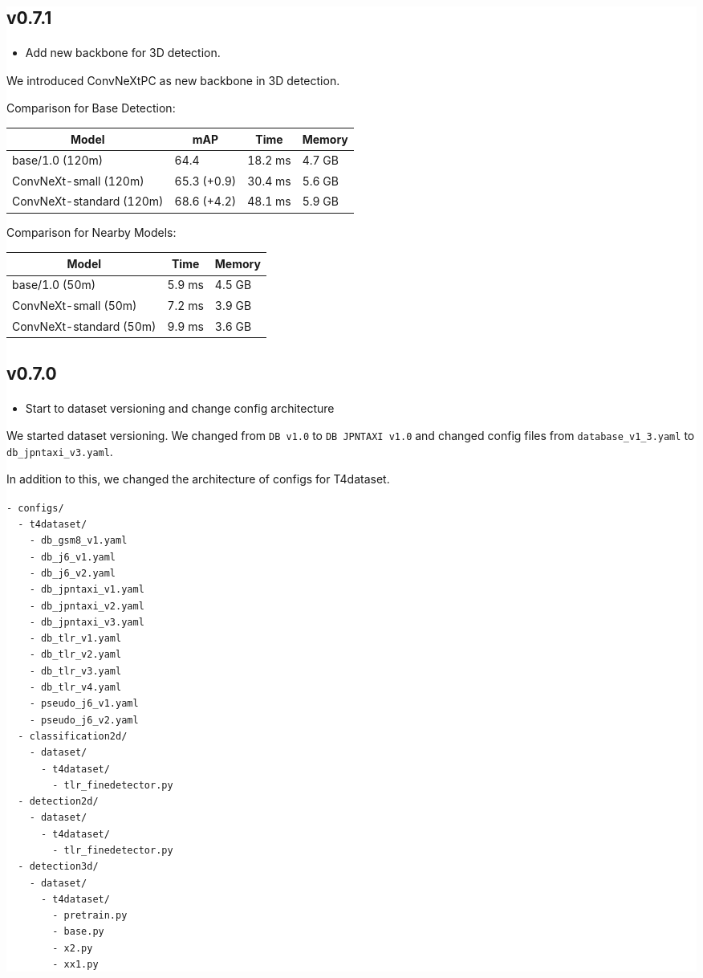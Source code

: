 ## v0.7.1

- Add new backbone for 3D detection.

We introduced ConvNeXtPC as new backbone in 3D detection.

Comparison for Base Detection:

| Model                    | mAP         | Time    | Memory |
| ------------------------ | ----------- | ------- | ------ |
| base/1.0 (120m)          | 64.4        | 18.2 ms | 4.7 GB |
| ConvNeXt-small (120m)    | 65.3 (+0.9) | 30.4 ms | 5.6 GB |
| ConvNeXt-standard (120m) | 68.6 (+4.2) | 48.1 ms | 5.9 GB |

Comparison for Nearby Models:

| Model                   | Time   | Memory |
| ----------------------- | ------ | ------ |
| base/1.0 (50m)          | 5.9 ms | 4.5 GB |
| ConvNeXt-small (50m)    | 7.2 ms | 3.9 GB |
| ConvNeXt-standard (50m) | 9.9 ms | 3.6 GB |

## v0.7.0

- Start to dataset versioning and change config architecture

We started dataset versioning.
We changed from `DB v1.0` to `DB JPNTAXI v1.0` and changed config files from `database_v1_3.yaml` to `db_jpntaxi_v3.yaml`.

In addition to this, we changed the architecture of configs for T4dataset.

```
- configs/
  - t4dataset/
    - db_gsm8_v1.yaml
    - db_j6_v1.yaml
    - db_j6_v2.yaml
    - db_jpntaxi_v1.yaml
    - db_jpntaxi_v2.yaml
    - db_jpntaxi_v3.yaml
    - db_tlr_v1.yaml
    - db_tlr_v2.yaml
    - db_tlr_v3.yaml
    - db_tlr_v4.yaml
    - pseudo_j6_v1.yaml
    - pseudo_j6_v2.yaml
  - classification2d/
    - dataset/
      - t4dataset/
        - tlr_finedetector.py
  - detection2d/
    - dataset/
      - t4dataset/
        - tlr_finedetector.py
  - detection3d/
    - dataset/
      - t4dataset/
        - pretrain.py
        - base.py
        - x2.py
        - xx1.py
```